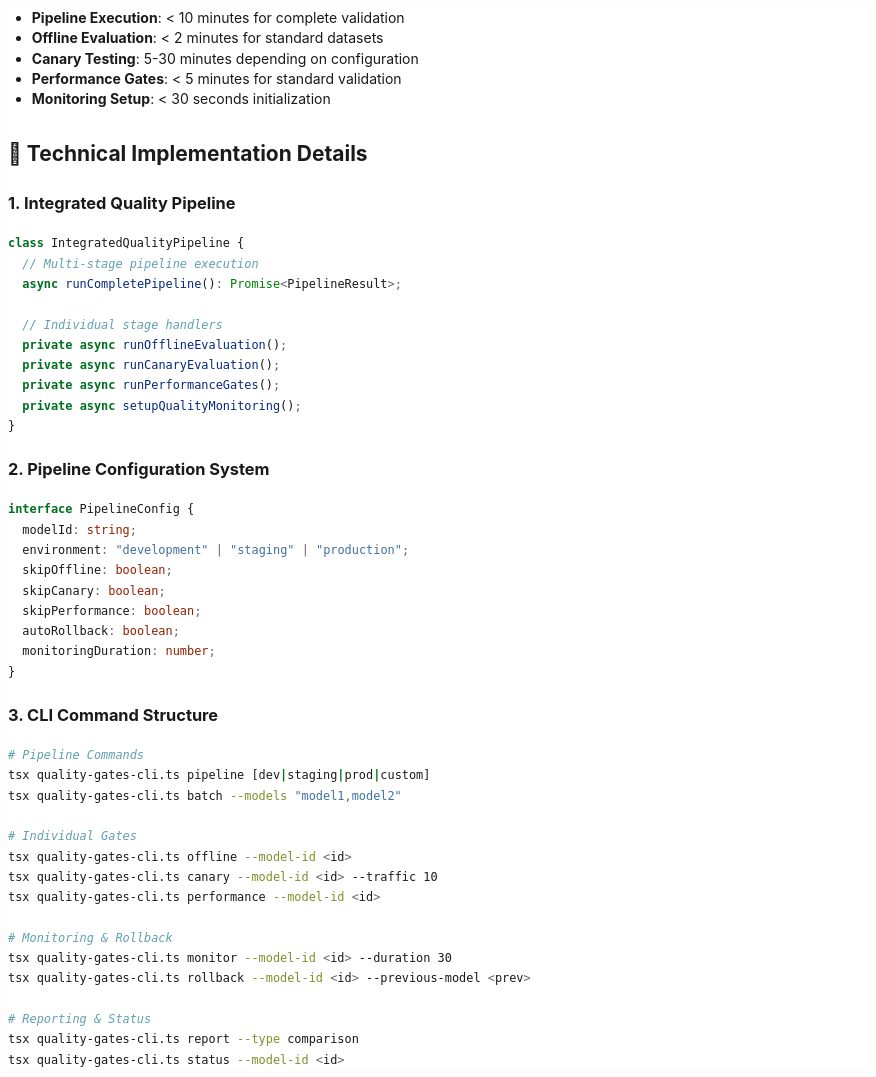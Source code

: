 - **Pipeline Execution**: < 10 minutes for complete validation
- **Offline Evaluation**: < 2 minutes for standard datasets
- **Canary Testing**: 5-30 minutes depending on configuration
- **Performance Gates**: < 5 minutes for standard validation
- **Monitoring Setup**: < 30 seconds initialization

## 🔧 Technical Implementation Details

### 1. **Integrated Quality Pipeline**

```typescript
class IntegratedQualityPipeline {
  // Multi-stage pipeline execution
  async runCompletePipeline(): Promise<PipelineResult>;

  // Individual stage handlers
  private async runOfflineEvaluation();
  private async runCanaryEvaluation();
  private async runPerformanceGates();
  private async setupQualityMonitoring();
}
```

### 2. **Pipeline Configuration System**

```typescript
interface PipelineConfig {
  modelId: string;
  environment: "development" | "staging" | "production";
  skipOffline: boolean;
  skipCanary: boolean;
  skipPerformance: boolean;
  autoRollback: boolean;
  monitoringDuration: number;
}
```

### 3. **CLI Command Structure**

```bash
# Pipeline Commands
tsx quality-gates-cli.ts pipeline [dev|staging|prod|custom]
tsx quality-gates-cli.ts batch --models "model1,model2"

# Individual Gates
tsx quality-gates-cli.ts offline --model-id <id>
tsx quality-gates-cli.ts canary --model-id <id> --traffic 10
tsx quality-gates-cli.ts performance --model-id <id>

# Monitoring & Rollback
tsx quality-gates-cli.ts monitor --model-id <id> --duration 30
tsx quality-gates-cli.ts rollback --model-id <id> --previous-model <prev>

# Reporting & Status
tsx quality-gates-cli.ts report --type comparison
tsx quality-gates-cli.ts status --model-id <id>
```
